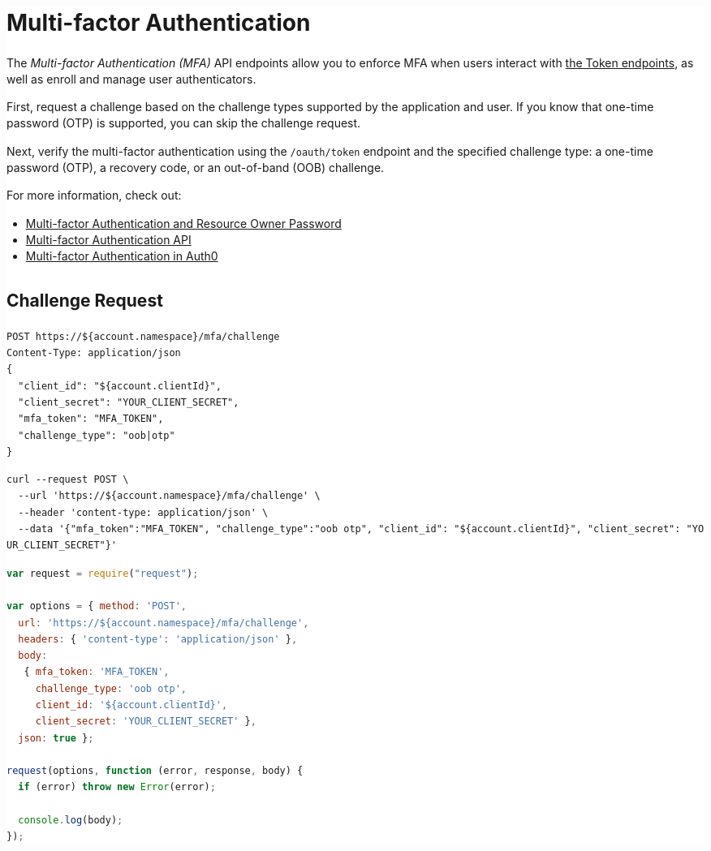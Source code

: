 # Multi-factor Authentication

The <dfn data-key="multifactor-authentication">Multi-factor Authentication (MFA)</dfn> API endpoints allow you to enforce MFA when users interact with [the Token endpoints](#get-token), as well as enroll and manage user authenticators.

First, request a challenge based on the challenge types supported by the application and user. If you know that one-time password (OTP) is supported, you can skip the challenge request.

Next, verify the multi-factor authentication using the `/oauth/token` endpoint and the specified challenge type: a one-time password (OTP), a recovery code, or an out-of-band (OOB) challenge.

For more information, check out:

- [Multi-factor Authentication and Resource Owner Password](/mfa/guides/mfa-api/multifactor-resource-owner-password)
- [Multi-factor Authentication API](/mfa/concepts/mfa-api)
- [Multi-factor Authentication in Auth0](/mfa)

## Challenge Request

```http
POST https://${account.namespace}/mfa/challenge
Content-Type: application/json
{
  "client_id": "${account.clientId}",
  "client_secret": "YOUR_CLIENT_SECRET",
  "mfa_token": "MFA_TOKEN",
  "challenge_type": "oob|otp"
}
```

```shell
curl --request POST \
  --url 'https://${account.namespace}/mfa/challenge' \
  --header 'content-type: application/json' \
  --data '{"mfa_token":"MFA_TOKEN", "challenge_type":"oob otp", "client_id": "${account.clientId}", "client_secret": "YOUR_CLIENT_SECRET"}'
```

```javascript
var request = require("request");

var options = { method: 'POST',
  url: 'https://${account.namespace}/mfa/challenge',
  headers: { 'content-type': 'application/json' },
  body:
   { mfa_token: 'MFA_TOKEN',
     challenge_type: 'oob otp',
     client_id: '${account.clientId}',
     client_secret: 'YOUR_CLIENT_SECRET' },
  json: true };

request(options, function (error, response, body) {
  if (error) throw new Error(error);

  console.log(body);
});
```
